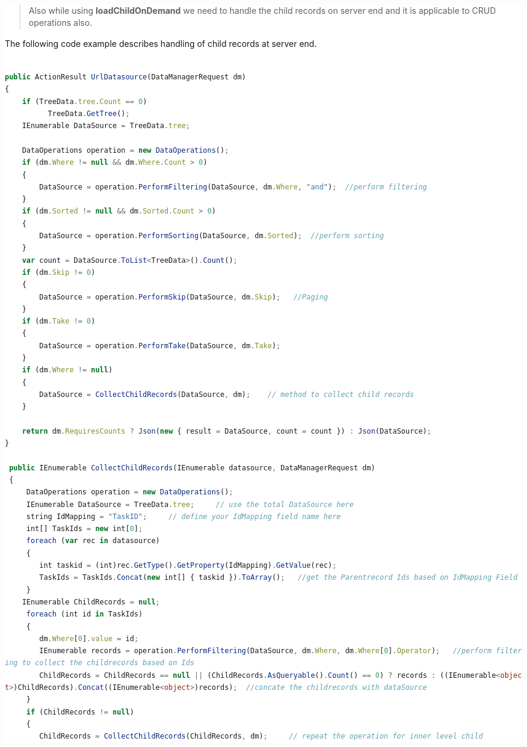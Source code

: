 >Also while using **loadChildOnDemand** we need to handle the child records on server end and it is applicable to CRUD operations also.

The following code example describes handling of child records at server end.

```ts

public ActionResult UrlDatasource(DataManagerRequest dm)
{
    if (TreeData.tree.Count == 0)
          TreeData.GetTree();
    IEnumerable DataSource = TreeData.tree;

    DataOperations operation = new DataOperations();
    if (dm.Where != null && dm.Where.Count > 0)
    {
        DataSource = operation.PerformFiltering(DataSource, dm.Where, "and");  //perform filtering
    }
    if (dm.Sorted != null && dm.Sorted.Count > 0)
    {
        DataSource = operation.PerformSorting(DataSource, dm.Sorted);  //perform sorting
    }
    var count = DataSource.ToList<TreeData>().Count();
    if (dm.Skip != 0)
    {
        DataSource = operation.PerformSkip(DataSource, dm.Skip);   //Paging
    }
    if (dm.Take != 0)
    {
        DataSource = operation.PerformTake(DataSource, dm.Take);
    }
    if (dm.Where != null)
    {  
        DataSource = CollectChildRecords(DataSource, dm);    // method to collect child records
    }

    return dm.RequiresCounts ? Json(new { result = DataSource, count = count }) : Json(DataSource);
}

 public IEnumerable CollectChildRecords(IEnumerable datasource, DataManagerRequest dm)
 {
     DataOperations operation = new DataOperations();
     IEnumerable DataSource = TreeData.tree;     // use the total DataSource here
     string IdMapping = "TaskID";     // define your IdMapping field name here
     int[] TaskIds = new int[0];
     foreach (var rec in datasource)
     {
        int taskid = (int)rec.GetType().GetProperty(IdMapping).GetValue(rec);
        TaskIds = TaskIds.Concat(new int[] { taskid }).ToArray();   //get the Parentrecord Ids based on IdMapping Field  
     }
    IEnumerable ChildRecords = null;
     foreach (int id in TaskIds)
     {
        dm.Where[0].value = id;
        IEnumerable records = operation.PerformFiltering(DataSource, dm.Where, dm.Where[0].Operator);   //perform filtering to collect the childrecords based on Ids
        ChildRecords = ChildRecords == null || (ChildRecords.AsQueryable().Count() == 0) ? records : ((IEnumerable<object>)ChildRecords).Concat((IEnumerable<object>)records);  //concate the childrecords with dataSource  
     }
     if (ChildRecords != null)
     {
        ChildRecords = CollectChildRecords(ChildRecords, dm);     // repeat the operation for inner level child
```